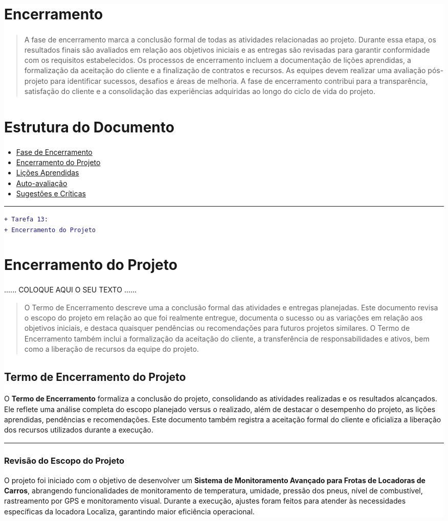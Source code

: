 # Encerramento

> A fase de encerramento marca a conclusão formal de todas as atividades relacionadas ao projeto. 
> Durante essa etapa, os resultados finais são avaliados em relação aos objetivos iniciais e as entregas são revisadas para garantir conformidade com os requisitos estabelecidos. 
> Os processos de encerramento incluem a documentação de lições aprendidas, a formalização da aceitação do cliente e a finalização de contratos e recursos. 
> As equipes devem realizar uma avaliação pós-projeto para identificar sucessos, desafios e áreas de melhoria. 
> A fase de encerramento contribui para a transparência, satisfação do cliente e a consolidação das experiências adquiridas ao longo do ciclo de vida do projeto.

# Estrutura do Documento

- [Fase de Encerramento](#encerramento)
- [Encerramento do Projeto](#encerramento-do-projeto)
- [Lições Aprendidas](#lições-aprendidas)
- [Auto-avaliação](#auto)
- [Sugestões e Críticas](#sugestões-e-críticas)

----
```diff
+ Tarefa 13:
+ Encerramento do Projeto
```

# Encerramento do Projeto

......  COLOQUE AQUI O SEU TEXTO ......

> O Termo de Encerramento descreve uma a conclusão formal das atividades e entregas planejadas. 
> Este documento revisa o escopo do projeto em relação ao que foi realmente entregue, documenta o sucesso ou as variações em relação aos objetivos iniciais, e destaca quaisquer pendências ou recomendações para futuros projetos similares. 
> O Termo de Encerramento também inclui a formalização da aceitação do cliente, a transferência de responsabilidades e ativos, bem como a liberação de recursos da equipe do projeto.

## Termo de Encerramento do Projeto

O **Termo de Encerramento** formaliza a conclusão do projeto, consolidando as atividades realizadas e os resultados alcançados. Ele reflete uma análise completa do escopo planejado versus o realizado, além de destacar o desempenho do projeto, as lições aprendidas, pendências e recomendações. Este documento também registra a aceitação formal do cliente e oficializa a liberação dos recursos utilizados durante a execução.

---

### Revisão do Escopo do Projeto

O projeto foi iniciado com o objetivo de desenvolver um **Sistema de Monitoramento Avançado para Frotas de Locadoras de Carros**, abrangendo funcionalidades de monitoramento de temperatura, umidade, pressão dos pneus, nível de combustível, rastreamento por GPS e monitoramento visual. Durante a execução, ajustes foram feitos para atender às necessidades específicas da locadora Localiza, garantindo maior eficiência operacional.
